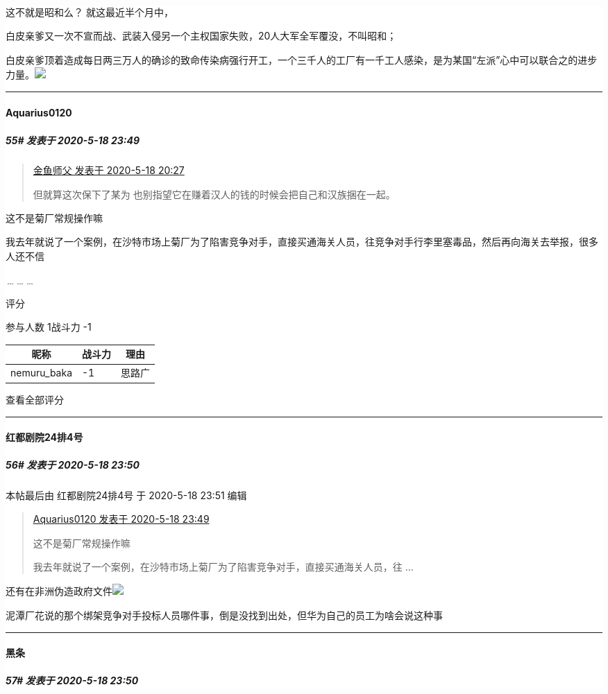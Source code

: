 这不就是昭和么？</blockquote>
就这最近半个月中，

白皮亲爹又一次不宣而战、武装入侵另一个主权国家失败，20人大军全军覆没，不叫昭和；

白皮亲爹顶着造成每日两三万人的确诊的致命传染病强行开工，一个三千人的工厂有一千工人感染，是为某国“左派”心中可以联合之的进步力量。<img src="https://static.saraba1st.com/image/smiley/face2017/066.png" referrerpolicy="no-referrer">


-----

####  Aquarius0120  
##### 55#       发表于 2020-5-18 23:49


<blockquote><a href="httphttps://bbs.saraba1st.com/2b/forum.php?mod=redirect&amp;goto=findpost&amp;pid=47467432&amp;ptid=1935896" target="_blank">金鱼师父 发表于 2020-5-18 20:27</a>

但就算这次保下了某为 也别指望它在赚着汉人的钱的时候会把自己和汉族捆在一起。</blockquote>
这不是菊厂常规操作嘛


我去年就说了一个案例，在沙特市场上菊厂为了陷害竞争对手，直接买通海关人员，往竞争对手行李里塞毒品，然后再向海关去举报，很多人还不信


﹍﹍﹍

评分


 参与人数 1战斗力 -1

|昵称|战斗力|理由|
|----|---|---|
| nemuru_baka|-1|思路广|


查看全部评分


-----

####  红都剧院24排4号  
##### 56#       发表于 2020-5-18 23:50


 本帖最后由 红都剧院24排4号 于 2020-5-18 23:51 编辑 
<blockquote><a href="httphttps://bbs.saraba1st.com/2b/forum.php?mod=redirect&amp;goto=findpost&amp;pid=47469607&amp;ptid=1935896" target="_blank">Aquarius0120 发表于 2020-5-18 23:49</a>

这不是菊厂常规操作嘛


我去年就说了一个案例，在沙特市场上菊厂为了陷害竞争对手，直接买通海关人员，往 ...</blockquote>
还有在非洲伪造政府文件<img src="https://static.saraba1st.com/image/smiley/face2017/037.png" referrerpolicy="no-referrer">

泥潭厂花说的那个绑架竞争对手投标人员哪件事，倒是没找到出处，但华为自己的员工为啥会说这种事


-----

####  黑条  
##### 57#       发表于 2020-5-18 23:50
